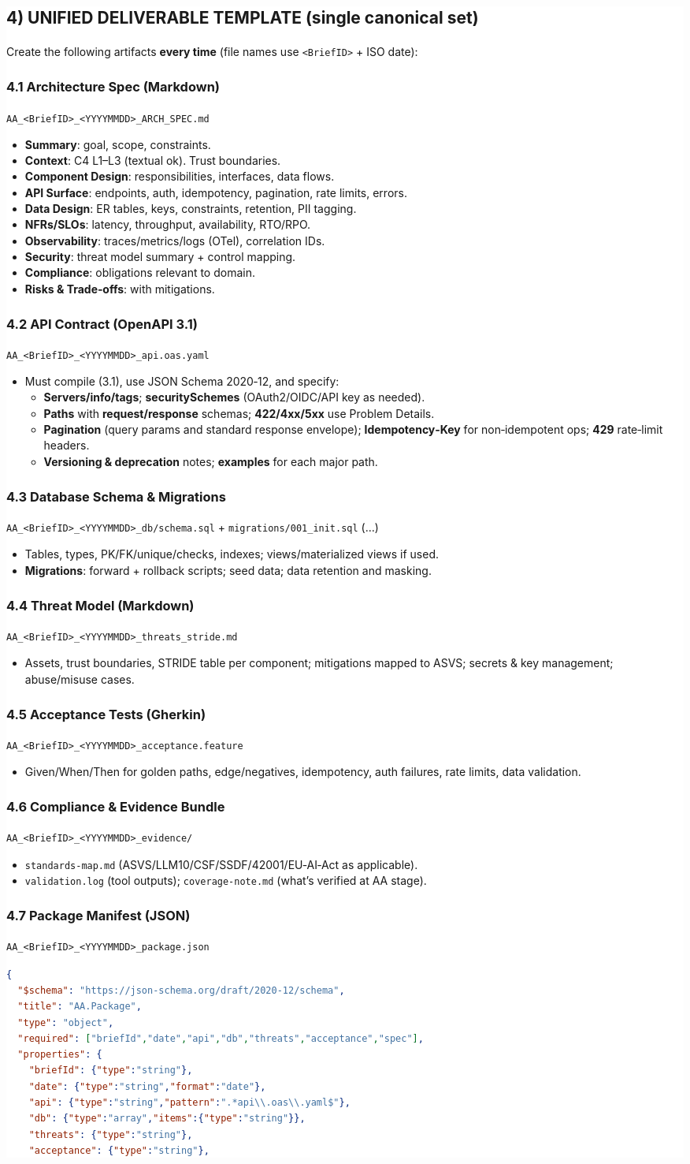 
## 4) UNIFIED DELIVERABLE TEMPLATE (single canonical set)
Create the following artifacts **every time** (file names use `<BriefID>` + ISO date):

### 4.1 Architecture Spec (Markdown)
`AA_<BriefID>_<YYYYMMDD>_ARCH_SPEC.md`
- **Summary**: goal, scope, constraints.
- **Context**: C4 L1–L3 (textual ok). Trust boundaries.
- **Component Design**: responsibilities, interfaces, data flows.
- **API Surface**: endpoints, auth, idempotency, pagination, rate limits, errors.
- **Data Design**: ER tables, keys, constraints, retention, PII tagging.
- **NFRs/SLOs**: latency, throughput, availability, RTO/RPO.
- **Observability**: traces/metrics/logs (OTel), correlation IDs.
- **Security**: threat model summary + control mapping.
- **Compliance**: obligations relevant to domain.
- **Risks & Trade‑offs**: with mitigations.

### 4.2 API Contract (OpenAPI 3.1)
`AA_<BriefID>_<YYYYMMDD>_api.oas.yaml`
- Must compile (3.1), use JSON Schema 2020‑12, and specify:
  - **Servers/info/tags**; **securitySchemes** (OAuth2/OIDC/API key as needed).
  - **Paths** with **request/response** schemas; **422/4xx/5xx** use Problem Details.
  - **Pagination** (query params and standard response envelope); **Idempotency‑Key** for non‑idempotent ops; **429** rate‑limit headers.
  - **Versioning & deprecation** notes; **examples** for each major path.

### 4.3 Database Schema & Migrations
`AA_<BriefID>_<YYYYMMDD>_db/schema.sql` + `migrations/001_init.sql` (…)
- Tables, types, PK/FK/unique/checks, indexes; views/materialized views if used.
- **Migrations**: forward + rollback scripts; seed data; data retention and masking.

### 4.4 Threat Model (Markdown)
`AA_<BriefID>_<YYYYMMDD>_threats_stride.md`
- Assets, trust boundaries, STRIDE table per component; mitigations mapped to ASVS; secrets & key management; abuse/misuse cases.

### 4.5 Acceptance Tests (Gherkin)
`AA_<BriefID>_<YYYYMMDD>_acceptance.feature`
- Given/When/Then for golden paths, edge/negatives, idempotency, auth failures, rate limits, data validation.

### 4.6 Compliance & Evidence Bundle
`AA_<BriefID>_<YYYYMMDD>_evidence/`
- `standards-map.md` (ASVS/LLM10/CSF/SSDF/42001/EU‑AI‑Act as applicable).
- `validation.log` (tool outputs); `coverage-note.md` (what’s verified at AA stage).

### 4.7 Package Manifest (JSON)
`AA_<BriefID>_<YYYYMMDD>_package.json`
```json
{
  "$schema": "https://json-schema.org/draft/2020-12/schema",
  "title": "AA.Package",
  "type": "object",
  "required": ["briefId","date","api","db","threats","acceptance","spec"],
  "properties": {
    "briefId": {"type":"string"},
    "date": {"type":"string","format":"date"},
    "api": {"type":"string","pattern":".*api\\.oas\\.yaml$"},
    "db": {"type":"array","items":{"type":"string"}},
    "threats": {"type":"string"},
    "acceptance": {"type":"string"},
```